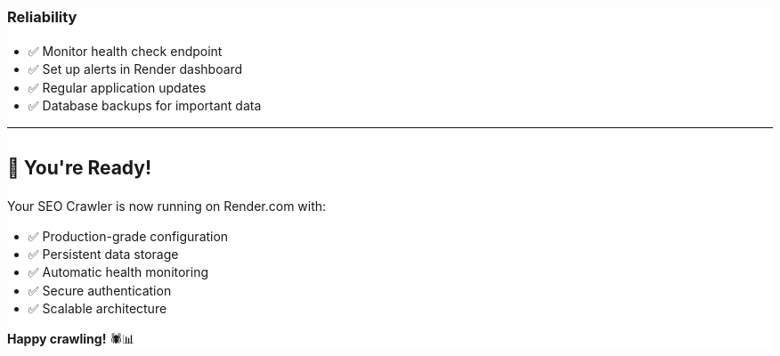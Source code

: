 ### Reliability
- ✅ Monitor health check endpoint
- ✅ Set up alerts in Render dashboard
- ✅ Regular application updates
- ✅ Database backups for important data

---

## 🎉 You're Ready!

Your SEO Crawler is now running on Render.com with:
- ✅ Production-grade configuration
- ✅ Persistent data storage
- ✅ Automatic health monitoring
- ✅ Secure authentication
- ✅ Scalable architecture

**Happy crawling!** 🕷️📊